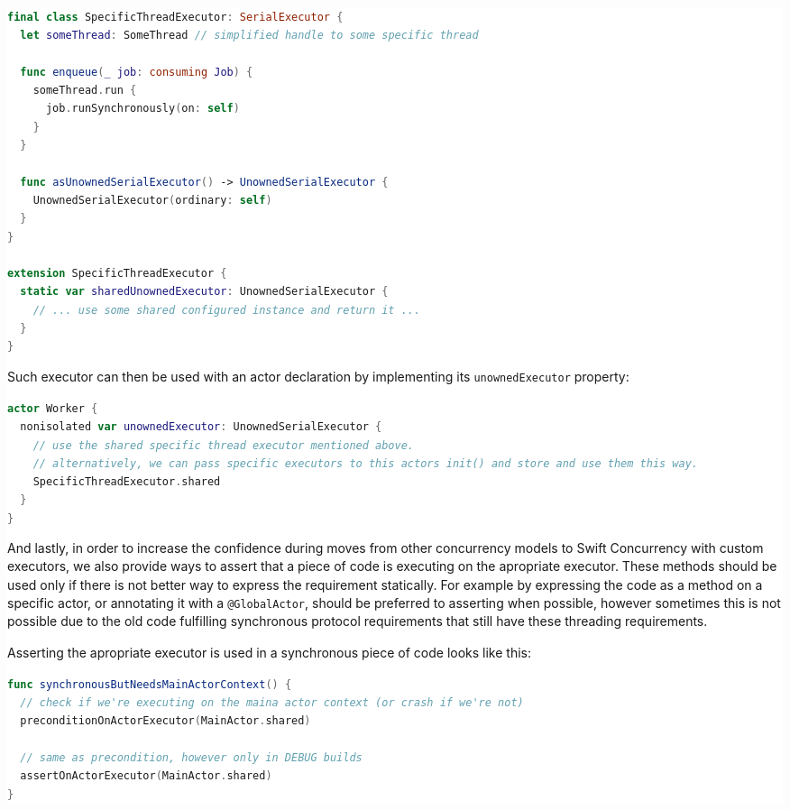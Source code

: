```swift
final class SpecificThreadExecutor: SerialExecutor {
  let someThread: SomeThread // simplified handle to some specific thread
  
  func enqueue(_ job: consuming Job) {
    someThread.run {
      job.runSynchronously(on: self)
    }
  }

  func asUnownedSerialExecutor() -> UnownedSerialExecutor {
    UnownedSerialExecutor(ordinary: self)
  }
}

extension SpecificThreadExecutor {
  static var sharedUnownedExecutor: UnownedSerialExecutor {
    // ... use some shared configured instance and return it ...
  }
}
```

Such executor can then be used with an actor declaration by implementing its `unownedExecutor` property: 

```swift
actor Worker {
  nonisolated var unownedExecutor: UnownedSerialExecutor { 
    // use the shared specific thread executor mentioned above.
    // alternatively, we can pass specific executors to this actors init() and store and use them this way.
    SpecificThreadExecutor.shared
  }
}
```

And lastly, in order to increase the confidence during moves from other concurrency models to Swift Concurrency with custom executors, we also provide ways to assert that a piece of code is executing on the apropriate executor. These methods should be used only if there is not better way to express the requirement statically. For example by expressing the code as a method on a specific actor, or annotating it with a `@GlobalActor`, should be preferred to asserting when possible, however sometimes this is not possible due to the old code fulfilling synchronous protocol requirements that still have these threading requirements. 

Asserting the apropriate executor is used in a synchronous piece of code looks like this:

````swift
func synchronousButNeedsMainActorContext() {
  // check if we're executing on the maina actor context (or crash if we're not)
  preconditionOnActorExecutor(MainActor.shared)
  
  // same as precondition, however only in DEBUG builds
  assertOnActorExecutor(MainActor.shared)
}
````
